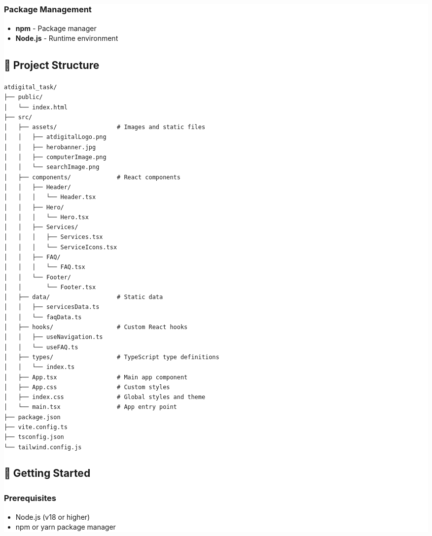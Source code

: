 ### Package Management
- **npm** - Package manager
- **Node.js** - Runtime environment

## 📁 Project Structure

```
atdigital_task/
├── public/
│   └── index.html
├── src/
│   ├── assets/                 # Images and static files
│   │   ├── atdigitalLogo.png
│   │   ├── herobanner.jpg
│   │   ├── computerImage.png
│   │   └── searchImage.png
│   ├── components/             # React components
│   │   ├── Header/
│   │   │   └── Header.tsx
│   │   ├── Hero/
│   │   │   └── Hero.tsx
│   │   ├── Services/
│   │   │   ├── Services.tsx
│   │   │   └── ServiceIcons.tsx
│   │   ├── FAQ/
│   │   │   └── FAQ.tsx
│   │   └── Footer/
│   │       └── Footer.tsx
│   ├── data/                   # Static data
│   │   ├── servicesData.ts
│   │   └── faqData.ts
│   ├── hooks/                  # Custom React hooks
│   │   ├── useNavigation.ts
│   │   └── useFAQ.ts
│   ├── types/                  # TypeScript type definitions
│   │   └── index.ts
│   ├── App.tsx                 # Main app component
│   ├── App.css                 # Custom styles
│   ├── index.css               # Global styles and theme
│   └── main.tsx                # App entry point
├── package.json
├── vite.config.ts
├── tsconfig.json
└── tailwind.config.js
```

## 🚀 Getting Started

### Prerequisites
- Node.js (v18 or higher)
- npm or yarn package manager
